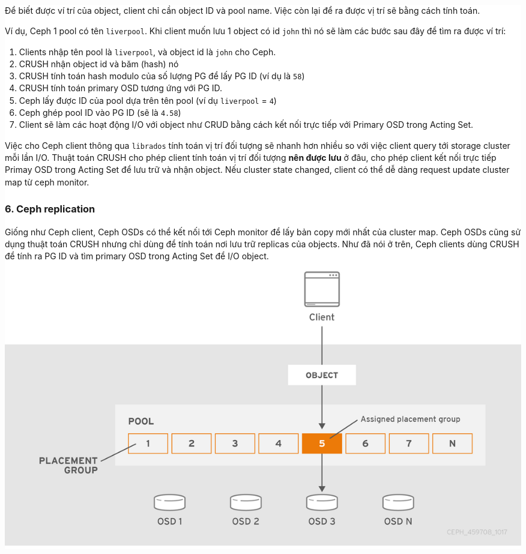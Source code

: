 Để biết được ví trí của object, client chỉ cần object ID và pool name. Việc còn lại để ra được vị trí sẽ bằng cách tính toán.

Ví dụ, Ceph 1 pool có tên `liverpool`. Khi client muốn lưu 1 object có id `john` thì nó sẽ làm các bước sau đây để tìm ra được ví trí:

1. Clients nhập tên pool là `liverpool`, và object id là `john` cho Ceph.
2. CRUSH nhận object id và băm (hash) nó
3. CRUSH tính toán hash modulo của số lượng PG để lấy PG ID (ví dụ là `58`)
4. CRUSH tính toán primary OSD tương ứng với PG ID.
5. Ceph lấy được ID của pool dựa trên tên pool (ví dụ `liverpool` = `4`)
6. Ceph ghép pool ID vào PG ID (sẽ là `4.58`)
7. Client sẽ làm các hoạt động I/O với object như CRUD bằng cách kết nối trực tiếp với Primary OSD trong Acting Set.

Việc cho Ceph client thông qua `librados` tính toán vị trí đối tượng sẽ nhanh hơn nhiều so với việc client query tới storage cluster mỗi lần I/O. Thuật toán CRUSH cho phép client tính toán vị trí đối tượng **nên được lưu** ở đâu, cho phép client kết nối trực tiếp Primay OSD trong Acting Set để lưu trữ và nhận object. Nếu cluster state changed, client có thể dễ dàng request update cluster map từ ceph monitor.

### 6. Ceph replication

Giống như Ceph client, Ceph OSDs có thể kết nối tới Ceph monitor để lấy bản copy mới nhất của cluster map. Ceph OSDs cũng sử dụng thuật toán CRUSH nhưng chỉ dùng để tính toán nơi lưu trữ replicas của objects. Như đã nói ở trên, Ceph clients dùng CRUSH để tính ra PG ID và tìm primary OSD trong Acting Set để I/O object.

![Client to primary OSD](./img/arc-09.png)

